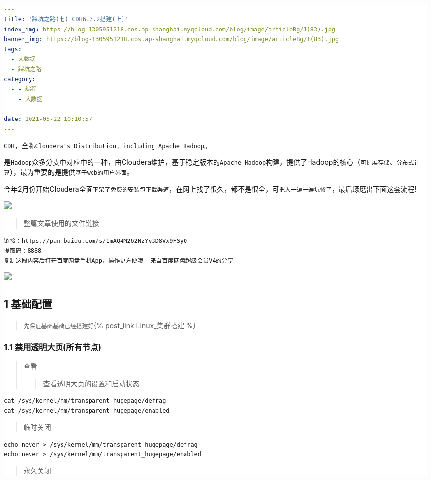 ```yaml
---
title: '踩坑之路(七) CDH6.3.2搭建(上)'
index_img: https://blog-1305951218.cos.ap-shanghai.myqcloud.com/blog/image/articleBg/1(83).jpg
banner_img: https://blog-1305951218.cos.ap-shanghai.myqcloud.com/blog/image/articleBg/1(83).jpg
tags:
  - 大数据
  - 踩坑之路
category:
  - - 编程
    - 大数据
    
date: 2021-05-22 10:10:57
---
```


`CDH`，全称`Cloudera's Distribution, including Apache Hadoop`。

是`Hadoop`众多分支中对应中的一种，由Cloudera维护，基于稳定版本的`Apache Hadoop`构建，提供了Hadoop的核心（`可扩展存储`、`分布式计算`），最为重要的是提供`基于web的用户界面`。

今年2月份开始Cloudera全面`下架了免费的安装包下载渠道`，在网上找了很久，都不是很全，可`把人一遍一遍坑惨了`，最后琢磨出下面这套流程!



![](https://blog-1305951218.cos.ap-shanghai.myqcloud.com/blog/image/icon/touBuYinDaoGuanZhu.gif)
> 整篇文章使用的文件链接

```shell
链接：https://pan.baidu.com/s/1mAQ4M262NzYv3D8Vx9FSyQ 
提取码：8888 
复制这段内容后打开百度网盘手机App，操作更方便哦--来自百度网盘超级会员V4的分享
```

![](https://blog-1305951218.cos.ap-shanghai.myqcloud.com/blog/image/articleContent/踩坑之路/7_CDH6.3.2搭建(上)/2.png)

## 1 基础配置

> `先保证基础基础已经搭建好`{% post_link Linux_集群搭建 %}

### 1.1 禁用透明大页(所有节点)

> 查看
>>  查看透明大页的设置和启动状态

```shell
cat /sys/kernel/mm/transparent_hugepage/defrag
cat /sys/kernel/mm/transparent_hugepage/enabled
```

> 临时关闭

```shell
echo never > /sys/kernel/mm/transparent_hugepage/defrag
echo never > /sys/kernel/mm/transparent_hugepage/enabled
```
> 永久关闭
